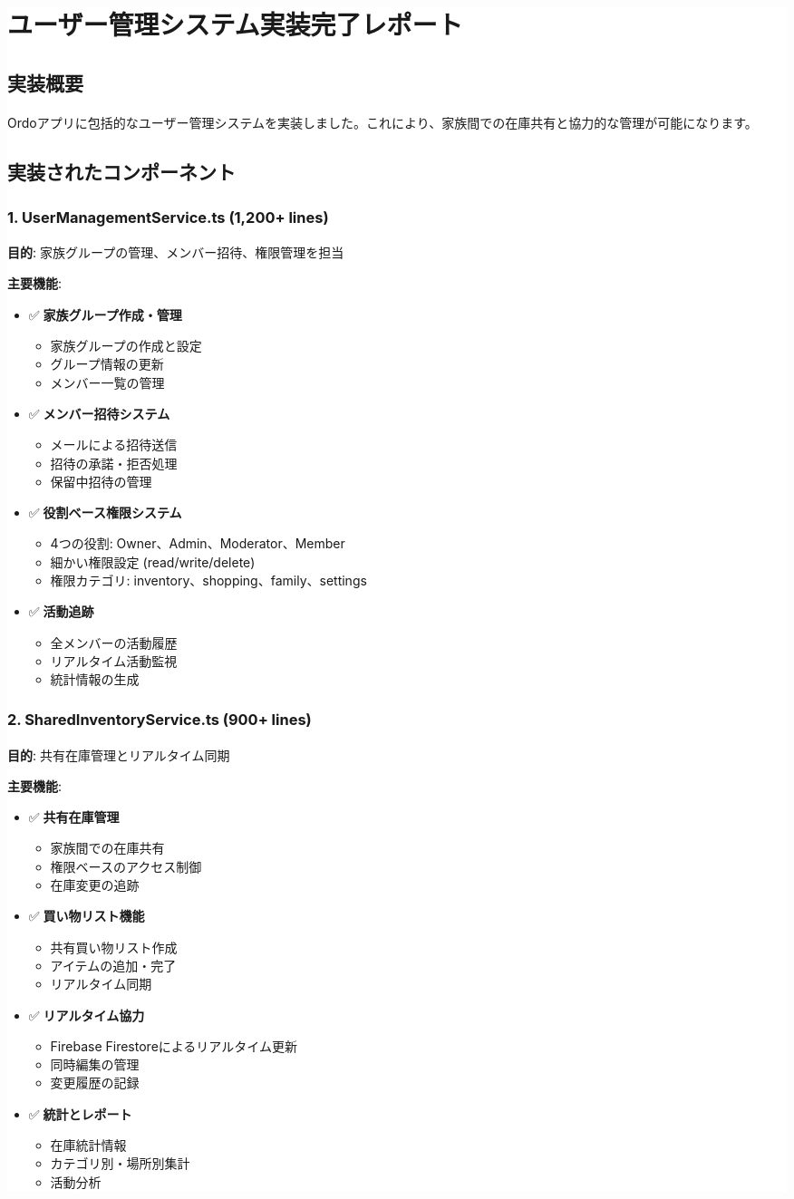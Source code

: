 # ユーザー管理システム実装完了レポート

## 実装概要
Ordoアプリに包括的なユーザー管理システムを実装しました。これにより、家族間での在庫共有と協力的な管理が可能になります。

## 実装されたコンポーネント

### 1. UserManagementService.ts (1,200+ lines)
**目的**: 家族グループの管理、メンバー招待、権限管理を担当

**主要機能**:
- ✅ **家族グループ作成・管理**
  - 家族グループの作成と設定
  - グループ情報の更新
  - メンバー一覧の管理

- ✅ **メンバー招待システム**
  - メールによる招待送信
  - 招待の承諾・拒否処理
  - 保留中招待の管理

- ✅ **役割ベース権限システム**
  - 4つの役割: Owner、Admin、Moderator、Member
  - 細かい権限設定 (read/write/delete)
  - 権限カテゴリ: inventory、shopping、family、settings

- ✅ **活動追跡**
  - 全メンバーの活動履歴
  - リアルタイム活動監視
  - 統計情報の生成

### 2. SharedInventoryService.ts (900+ lines)
**目的**: 共有在庫管理とリアルタイム同期

**主要機能**:
- ✅ **共有在庫管理**
  - 家族間での在庫共有
  - 権限ベースのアクセス制御
  - 在庫変更の追跡

- ✅ **買い物リスト機能**
  - 共有買い物リスト作成
  - アイテムの追加・完了
  - リアルタイム同期

- ✅ **リアルタイム協力**
  - Firebase Firestoreによるリアルタイム更新
  - 同時編集の管理
  - 変更履歴の記録

- ✅ **統計とレポート**
  - 在庫統計情報
  - カテゴリ別・場所別集計
  - 活動分析
